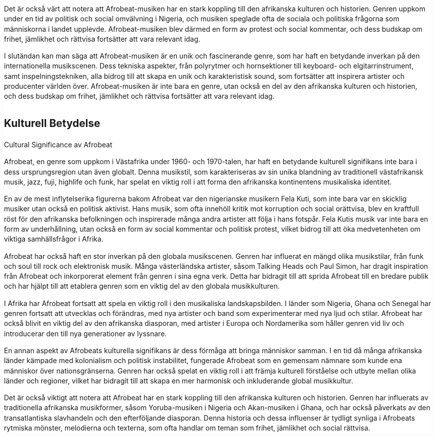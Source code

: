 Det är också värt att notera att Afrobeat-musiken har en stark koppling till den afrikanska kulturen och historien. Genren uppkom under en tid av politisk och social omvälvning i Nigeria, och musiken speglade ofta de sociala och politiska frågorna som människorna i landet upplevde. Afrobeat-musiken blev därmed en form av protest och social kommentar, och dess budskap om frihet, jämlikhet och rättvisa fortsätter att vara relevant idag.

I slutändan kan man säga att Afrobeat-musiken är en unik och fascinerande genre, som har haft en betydande inverkan på den internationella musikscenen. Dess tekniska aspekter, från polyrytmer och hornsektioner till keyboard- och elgitarrinstrument, samt inspelningstekniken, alla bidrog till att skapa en unik och karakteristisk sound, som fortsätter att inspirera artister och producenter världen över. Afrobeat-musiken är inte bara en genre, utan också en del av den afrikanska kulturen och historien, och dess budskap om frihet, jämlikhet och rättvisa fortsätter att vara relevant idag.

## Kulturell Betydelse

Cultural Significance av Afrobeat

Afrobeat, en genre som uppkom i Västafrika under 1960- och 1970-talen, har haft en betydande kulturell signifikans inte bara i dess ursprungsregion utan även globalt. Denna musikstil, som karakteriseras av sin unika blandning av traditionell västafrikansk musik, jazz, fuji, highlife och funk, har spelat en viktig roll i att forma den afrikanska kontinentens musikaliska identitet.

En av de mest inflytelserika figurerna bakom Afrobeat var den nigerianske musikern Fela Kuti, som inte bara var en skicklig musiker utan också en politisk aktivist. Hans musik, som ofta innehöll kritik mot korruption och social orättvisa, blev en kraftfull röst för den afrikanska befolkningen och inspirerade många andra artister att följa i hans fotspår. Fela Kutis musik var inte bara en form av underhållning, utan också en form av social kommentar och politisk protest, vilket bidrog till att öka medvetenheten om viktiga samhällsfrågor i Afrika.

Afrobeat har också haft en stor inverkan på den globala musikscenen. Genren har influerat en mängd olika musikstilar, från funk och soul till rock och elektronisk musik. Många västerländska artister, såsom Talking Heads och Paul Simon, har dragit inspiration från Afrobeat och inkorporerat element från genren i sina egna verk. Detta har bidragit till att sprida Afrobeat till en bredare publik och har hjälpt till att etablera genren som en viktig del av den globala musikkulturen.

I Afrika har Afrobeat fortsatt att spela en viktig roll i den musikaliska landskapsbilden. I länder som Nigeria, Ghana och Senegal har genren fortsatt att utvecklas och förändras, med nya artister och band som experimenterar med nya ljud och stilar. Afrobeat har också blivit en viktig del av den afrikanska diasporan, med artister i Europa och Nordamerika som håller genren vid liv och introducerar den till nya generationer av lyssnare.

En annan aspekt av Afrobeats kulturella signifikans är dess förmåga att bringa människor samman. I en tid då många afrikanska länder kämpade med kolonialism och politisk instabilitet, fungerade Afrobeat som en gemensam nämnare som kunde ena människor över nationsgränserna. Genren har också spelat en viktig roll i att främja kulturell förståelse och utbyte mellan olika länder och regioner, vilket har bidragit till att skapa en mer harmonisk och inkluderande global musikkultur.

Det är också viktigt att notera att Afrobeat har en stark koppling till den afrikanska kulturen och historien. Genren har influerats av traditionella afrikanska musikformer, såsom Yoruba-musiken i Nigeria och Akan-musiken i Ghana, och har också påverkats av den transatlantiska slavhandeln och den efterföljande diasporan. Denna historia och dessa influenser är tydligt synliga i Afrobeats rytmiska mönster, melodierna och texterna, som ofta handlar om teman som frihet, jämlikhet och social rättvisa.

